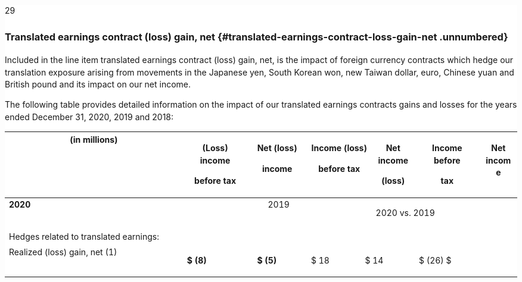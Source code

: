 29

### Translated earnings contract (loss) gain, net {#translated-earnings-contract-loss-gain-net .unnumbered}

Included in the line item translated earnings contract (loss) gain, net, is the impact of foreign currency contracts which hedge our translation exposure arising from movements in the Japanese yen, South Korean won, new Taiwan dollar, euro, Chinese yuan and British pound and its impact on our net income.

The following table provides detailed information on the impact of our translated earnings contracts gains and losses for the years ended December 31, 2020, 2019 and 2018:

<table>
<colgroup>
<col style="width: 33%" />
<col style="width: 12%" />
<col style="width: 1%" />
<col style="width: 2%" />
<col style="width: 8%" />
<col style="width: 10%" />
<col style="width: 2%" />
<col style="width: 8%" />
<col style="width: 4%" />
<col style="width: 8%" />
<col style="width: 7%" />
</colgroup>
<thead>
<tr class="header">
<th>(in millions)</th>
<th><p>(Loss) income</p>
<p>before tax</p></th>
<th colspan="3"><p>Net (loss)</p>
<p>income</p></th>
<th colspan="2"><p>Income (loss)</p>
<p>before tax</p></th>
<th><p>Net income</p>
<p>(loss)</p></th>
<th colspan="2"><p>Income before</p>
<p>tax</p></th>
<th><p>Net income</p></th>
</tr>
</thead>
<tbody>
<tr class="odd">
<td colspan="4"><strong>2020</strong></td>
<td colspan="3">2019</td>
<td colspan="4"><p>2020 vs. 2019</p></td>
</tr>
<tr class="even">
<td>Hedges related to translated earnings:</td>
<td colspan="2"></td>
<td colspan="2"></td>
<td></td>
<td colspan="2"></td>
<td colspan="2"></td>
<td></td>
</tr>
<tr class="odd">
<td>Realized (loss) gain, net (1)</td>
<td colspan="2"><p><strong>$ (8)</strong></p></td>
<td colspan="2"><p><strong>$ (5)</strong></p></td>
<td><p>$ 18</p></td>
<td colspan="2"><p>$ 14</p></td>
<td colspan="2"><p>$ (26) $</p></td>
